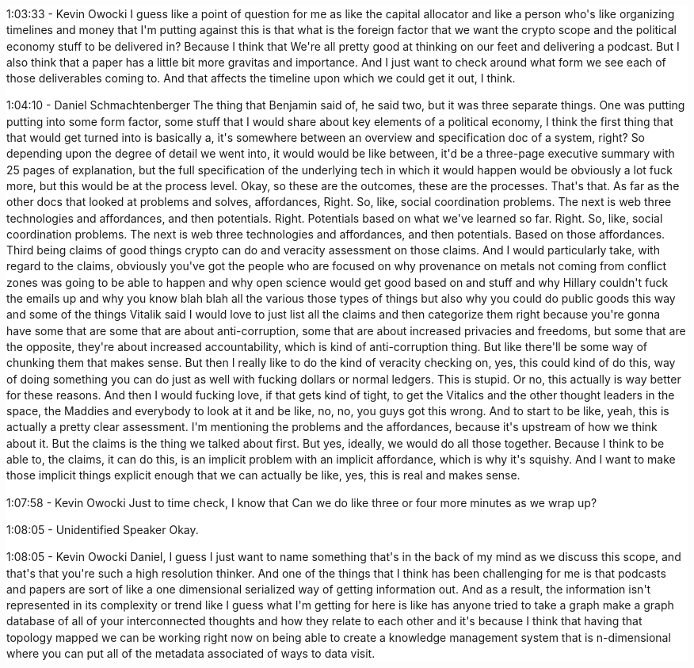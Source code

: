 1:03:33 - Kevin Owocki
I guess like a point of question for me as like the capital allocator and like a person who's like organizing timelines and money that I'm putting against this is that what is the foreign factor that we want the crypto scope and the political economy stuff to be delivered in? Because I think that We're all pretty good at thinking on our feet and delivering a podcast. But I also think that a paper has a little bit more gravitas and importance. And I just want to check around what form we see each of those deliverables coming to. And that affects the timeline upon which we could get it out, I think.

1:04:10 - Daniel Schmachtenberger
The thing that Benjamin said of, he said two, but it was three separate things. One was putting putting into some form factor, some stuff that I would share about key elements of a political economy, I think the first thing that that would get turned into is basically a, it's somewhere between an overview and specification doc of a system, right? So depending upon the degree of detail we went into, it would would be like between, it'd be a three-page executive summary with 25 pages of explanation, but the full specification of the underlying tech in which it would happen would be obviously a lot fuck more, but this would be at the process level. Okay, so these are the outcomes, these are the processes. That's that. As far as the other docs that looked at problems and solves, affordances, Right. So, like, social coordination problems. The next is web three technologies and affordances, and then potentials. Right. Potentials based on what we've learned so far. Right. So, like, social coordination problems. The next is web three technologies and affordances, and then potentials. Based on those affordances. Third being claims of good things crypto can do and veracity assessment on those claims. And I would particularly take, with regard to the claims, obviously you've got the people who are focused on why provenance on metals not coming from conflict zones was going to be able to happen and why open science would get good based on and stuff and why Hillary couldn't fuck the emails up and why you know blah blah all the various those types of things but also why you could do public goods this way and some of the things Vitalik said I would love to just list all the claims and then categorize them right because you're gonna have some that are some that are about anti-corruption, some that are about increased privacies and freedoms, but some that are the opposite, they're about increased accountability, which is kind of anti-corruption thing. But like there'll be some way of chunking them that makes sense. But then I really like to do the kind of veracity checking on, yes, this could kind of do this, way of doing something you can do just as well with fucking dollars or normal ledgers. This is stupid. Or no, this actually is way better for these reasons. And then I would fucking love, if that gets kind of tight, to get the Vitalics and the other thought leaders in the space, the Maddies and everybody to look at it and be like, no, no, you guys got this wrong. And to start to be like, yeah, this is actually a pretty clear assessment. I'm mentioning the problems and the affordances, because it's upstream of how we think about it. But the claims is the thing we talked about first. But yes, ideally, we would do all those together. Because I think to be able to, the claims, it can do this, is an implicit problem with an implicit affordance, which is why it's squishy. And I want to make those implicit things explicit enough that we can actually be like, yes, this is real and makes sense.

1:07:58 - Kevin Owocki
Just to time check, I know that Can we do like three or four more minutes as we wrap up?

1:08:05 - Unidentified Speaker
Okay.

1:08:05 - Kevin Owocki
Daniel, I guess I just want to name something that's in the back of my mind as we discuss this scope, and that's that you're such a high resolution thinker. And one of the things that I think has been challenging for me is that podcasts and papers are sort of like a one dimensional serialized way of getting information out. And as a result, the information isn't represented in its complexity or trend like I guess what I'm getting for here is like has anyone tried to take a graph make a graph database of all of your interconnected thoughts and how they relate to each other and it's because I think that having that topology mapped we can be working right now on being able to create a knowledge management system that is n-dimensional where you can put all of the metadata associated of ways to data visit.
